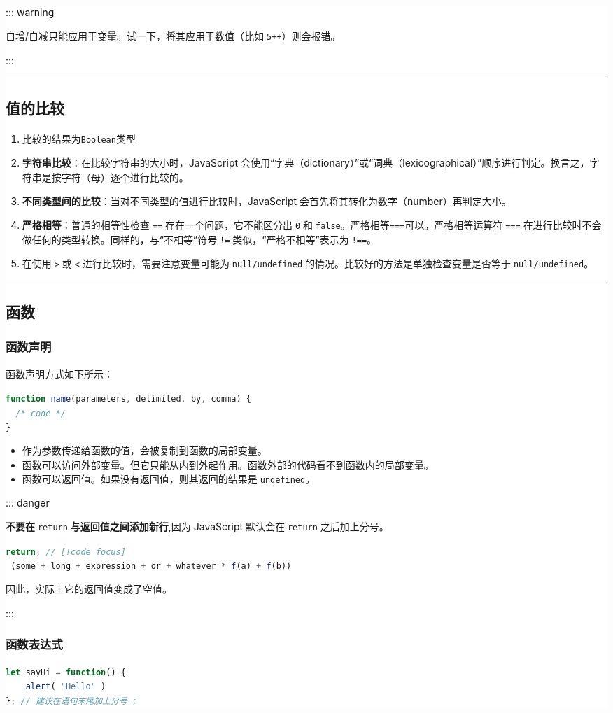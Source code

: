 ::: warning

自增/自减只能应用于变量。试一下，将其应用于数值（比如 `5++`）则会报错。

:::



---

## 值的比较

1. 比较的结果为`Boolean`类型

2. **字符串比较**：在比较字符串的大小时，JavaScript 会使用“字典（dictionary）”或“词典（lexicographical）”顺序进行判定。换言之，字符串是按字符（母）逐个进行比较的。

3. **不同类型间的比较**：当对不同类型的值进行比较时，JavaScript 会首先将其转化为数字（number）再判定大小。
4.  **严格相等**：普通的相等性检查 `==` 存在一个问题，它不能区分出 `0` 和 `false`。严格相等`===`可以。严格相等运算符 `===` 在进行比较时不会做任何的类型转换。同样的，与“不相等”符号 `!=` 类似，“严格不相等”表示为 `!==`。
5. 在使用 `>` 或 `<` 进行比较时，需要注意变量可能为 `null/undefined` 的情况。比较好的方法是单独检查变量是否等于 `null/undefined`。



---

## 函数

### **函数声明**

函数声明方式如下所示：

```javascript
function name(parameters, delimited, by, comma) {
  /* code */
}
```

- 作为参数传递给函数的值，会被复制到函数的局部变量。
- 函数可以访问外部变量。但它只能从内到外起作用。函数外部的代码看不到函数内的局部变量。
- 函数可以返回值。如果没有返回值，则其返回的结果是 `undefined`。

::: danger

**不要在** `return` **与返回值之间添加新行**,因为 JavaScript 默认会在 `return` 之后加上分号。

```javascript
return; // [!code focus]
 (some + long + expression + or + whatever * f(a) + f(b))
```

因此，实际上它的返回值变成了空值。

:::



### **函数表达式**

```js
let sayHi = function() {
    alert( "Hello" )
}; // 建议在语句末尾加上分号 ;
```
